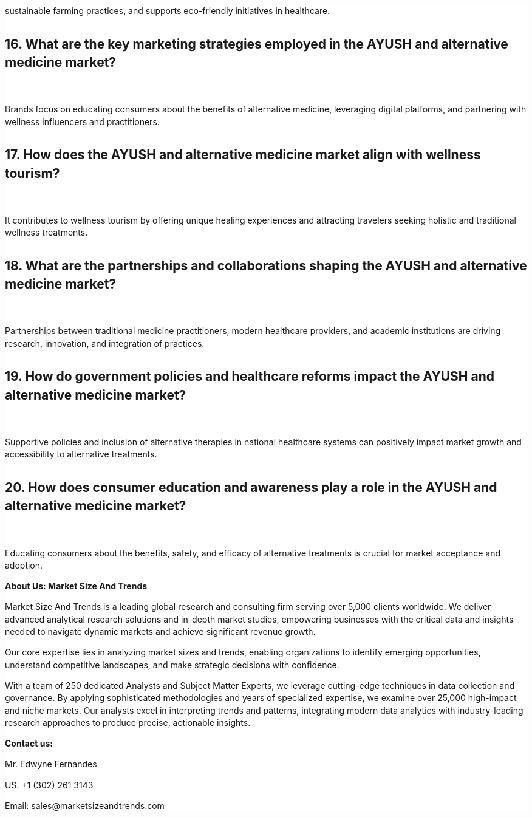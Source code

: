 sustainable farming practices, and supports eco-friendly initiatives in healthcare.</p><h2>16. What are the key marketing strategies employed in the AYUSH and alternative medicine market?</h2><p>&nbsp;</p><p>Brands focus on educating consumers about the benefits of alternative medicine, leveraging digital platforms, and partnering with wellness influencers and practitioners.</p><h2>17. How does the AYUSH and alternative medicine market align with wellness tourism?</h2><p>&nbsp;</p><p>It contributes to wellness tourism by offering unique healing experiences and attracting travelers seeking holistic and traditional wellness treatments.</p><h2>18. What are the partnerships and collaborations shaping the AYUSH and alternative medicine market?</h2><p>&nbsp;</p><p>Partnerships between traditional medicine practitioners, modern healthcare providers, and academic institutions are driving research, innovation, and integration of practices.</p><h2>19. How do government policies and healthcare reforms impact the AYUSH and alternative medicine market?</h2><p>&nbsp;</p><p>Supportive policies and inclusion of alternative therapies in national healthcare systems can positively impact market growth and accessibility to alternative treatments.</p><h2>20. How does consumer education and awareness play a role in the AYUSH and alternative medicine market?</h2><p>&nbsp;</p><p>Educating consumers about the benefits, safety, and efficacy of alternative treatments is crucial for market acceptance and adoption.</p></body></html></p><p><strong>About Us:&nbsp;Market Size And Trends</strong></p><p>Market Size And Trends&nbsp;is a leading global research and consulting firm serving over 5,000 clients worldwide. We deliver advanced analytical research solutions and in-depth market studies, empowering businesses with the critical data and insights needed to navigate dynamic markets and achieve significant revenue growth.</p><p>Our core expertise lies in analyzing market sizes and trends, enabling organizations to identify emerging opportunities, understand competitive landscapes, and make strategic decisions with confidence.</p><p>With a team of 250 dedicated Analysts and Subject Matter Experts, we leverage cutting-edge techniques in data collection and governance. By applying sophisticated methodologies and years of specialized expertise, we examine over 25,000 high-impact and niche markets. Our analysts excel in interpreting trends and patterns, integrating modern data analytics with industry-leading research approaches to produce precise, actionable insights.</p><p><strong>Contact us:</strong></p><p>Mr. Edwyne Fernandes</p><p>US: +1 (302) 261 3143</p><p>Email: <a href="mailto:sales@marketsizeandtrends.com">sales@marketsizeandtrends.com</a>&nbsp;</p>
